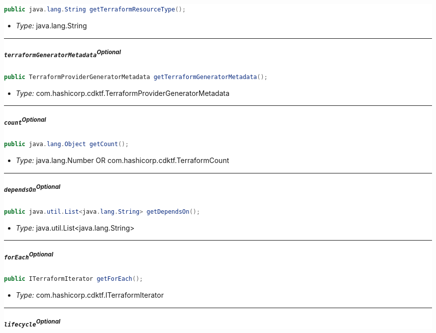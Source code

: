 ```java
public java.lang.String getTerraformResourceType();
```

- *Type:* java.lang.String

---

##### `terraformGeneratorMetadata`<sup>Optional</sup> <a name="terraformGeneratorMetadata" id="@cdktf/provider-digitalocean.dataDigitaloceanRegions.DataDigitaloceanRegions.property.terraformGeneratorMetadata"></a>

```java
public TerraformProviderGeneratorMetadata getTerraformGeneratorMetadata();
```

- *Type:* com.hashicorp.cdktf.TerraformProviderGeneratorMetadata

---

##### `count`<sup>Optional</sup> <a name="count" id="@cdktf/provider-digitalocean.dataDigitaloceanRegions.DataDigitaloceanRegions.property.count"></a>

```java
public java.lang.Object getCount();
```

- *Type:* java.lang.Number OR com.hashicorp.cdktf.TerraformCount

---

##### `dependsOn`<sup>Optional</sup> <a name="dependsOn" id="@cdktf/provider-digitalocean.dataDigitaloceanRegions.DataDigitaloceanRegions.property.dependsOn"></a>

```java
public java.util.List<java.lang.String> getDependsOn();
```

- *Type:* java.util.List<java.lang.String>

---

##### `forEach`<sup>Optional</sup> <a name="forEach" id="@cdktf/provider-digitalocean.dataDigitaloceanRegions.DataDigitaloceanRegions.property.forEach"></a>

```java
public ITerraformIterator getForEach();
```

- *Type:* com.hashicorp.cdktf.ITerraformIterator

---

##### `lifecycle`<sup>Optional</sup> <a name="lifecycle" id="@cdktf/provider-digitalocean.dataDigitaloceanRegions.DataDigitaloceanRegions.property.lifecycle"></a>
